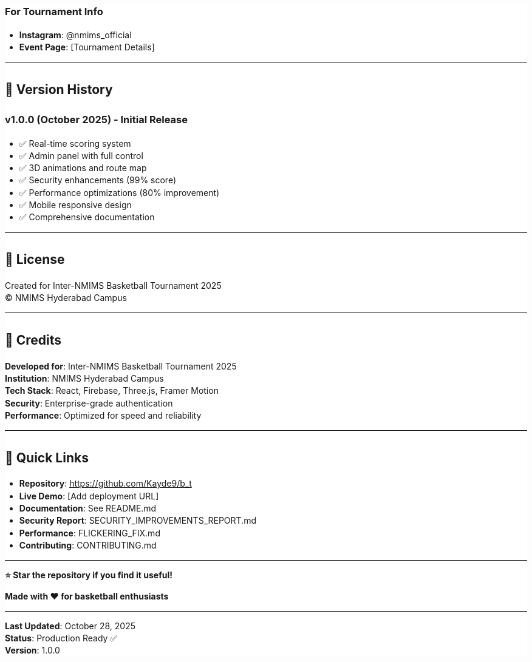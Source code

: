 ### For Tournament Info
- **Instagram**: @nmims_official
- **Event Page**: [Tournament Details]

---

## 🎉 Version History

### v1.0.0 (October 2025) - Initial Release
- ✅ Real-time scoring system
- ✅ Admin panel with full control
- ✅ 3D animations and route map
- ✅ Security enhancements (99% score)
- ✅ Performance optimizations (80% improvement)
- ✅ Mobile responsive design
- ✅ Comprehensive documentation

---

## 📝 License

Created for Inter-NMIMS Basketball Tournament 2025  
© NMIMS Hyderabad Campus

---

## 🙏 Credits

**Developed for**: Inter-NMIMS Basketball Tournament 2025  
**Institution**: NMIMS Hyderabad Campus  
**Tech Stack**: React, Firebase, Three.js, Framer Motion  
**Security**: Enterprise-grade authentication  
**Performance**: Optimized for speed and reliability  

---

## 🚀 Quick Links

- **Repository**: https://github.com/Kayde9/b_t
- **Live Demo**: [Add deployment URL]
- **Documentation**: See README.md
- **Security Report**: SECURITY_IMPROVEMENTS_REPORT.md
- **Performance**: FLICKERING_FIX.md
- **Contributing**: CONTRIBUTING.md

---

**⭐ Star the repository if you find it useful!**

**Made with ❤️ for basketball enthusiasts**

---

**Last Updated**: October 28, 2025  
**Status**: Production Ready ✅  
**Version**: 1.0.0
